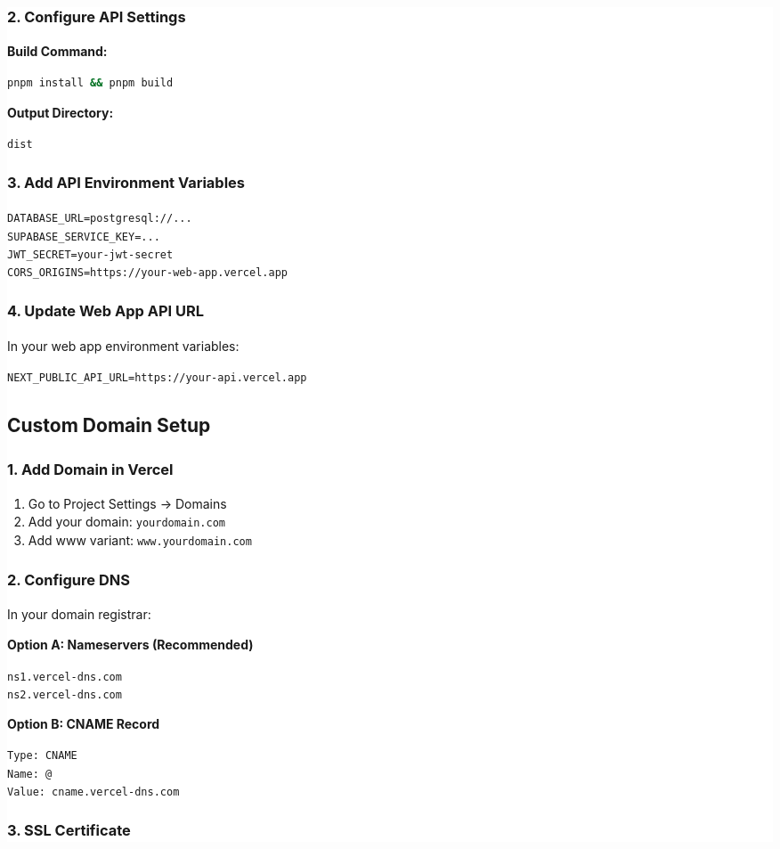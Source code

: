 ### 2. Configure API Settings

**Build Command:**
```bash
pnpm install && pnpm build
```

**Output Directory:**
```bash
dist
```

### 3. Add API Environment Variables

```env
DATABASE_URL=postgresql://...
SUPABASE_SERVICE_KEY=...
JWT_SECRET=your-jwt-secret
CORS_ORIGINS=https://your-web-app.vercel.app
```

### 4. Update Web App API URL

In your web app environment variables:
```env
NEXT_PUBLIC_API_URL=https://your-api.vercel.app
```

## Custom Domain Setup

### 1. Add Domain in Vercel

1. Go to Project Settings → Domains
2. Add your domain: `yourdomain.com`
3. Add www variant: `www.yourdomain.com`

### 2. Configure DNS

In your domain registrar:

**Option A: Nameservers (Recommended)**
```
ns1.vercel-dns.com
ns2.vercel-dns.com
```

**Option B: CNAME Record**
```
Type: CNAME
Name: @
Value: cname.vercel-dns.com
```

### 3. SSL Certificate
